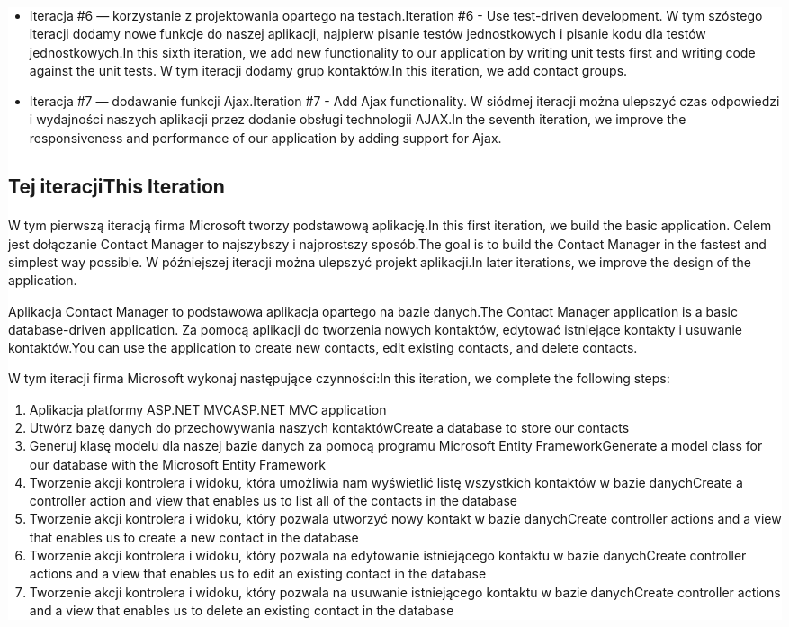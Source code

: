 - <span data-ttu-id="6f2a7-130">Iteracja #6 — korzystanie z projektowania opartego na testach.</span><span class="sxs-lookup"><span data-stu-id="6f2a7-130">Iteration #6 - Use test-driven development.</span></span> <span data-ttu-id="6f2a7-131">W tym szóstego iteracji dodamy nowe funkcje do naszej aplikacji, najpierw pisanie testów jednostkowych i pisanie kodu dla testów jednostkowych.</span><span class="sxs-lookup"><span data-stu-id="6f2a7-131">In this sixth iteration, we add new functionality to our application by writing unit tests first and writing code against the unit tests.</span></span> <span data-ttu-id="6f2a7-132">W tym iteracji dodamy grup kontaktów.</span><span class="sxs-lookup"><span data-stu-id="6f2a7-132">In this iteration, we add contact groups.</span></span>

- <span data-ttu-id="6f2a7-133">Iteracja #7 — dodawanie funkcji Ajax.</span><span class="sxs-lookup"><span data-stu-id="6f2a7-133">Iteration #7 - Add Ajax functionality.</span></span> <span data-ttu-id="6f2a7-134">W siódmej iteracji można ulepszyć czas odpowiedzi i wydajności naszych aplikacji przez dodanie obsługi technologii AJAX.</span><span class="sxs-lookup"><span data-stu-id="6f2a7-134">In the seventh iteration, we improve the responsiveness and performance of our application by adding support for Ajax.</span></span>

## <a name="this-iteration"></a><span data-ttu-id="6f2a7-135">Tej iteracji</span><span class="sxs-lookup"><span data-stu-id="6f2a7-135">This Iteration</span></span>

<span data-ttu-id="6f2a7-136">W tym pierwszą iteracją firma Microsoft tworzy podstawową aplikację.</span><span class="sxs-lookup"><span data-stu-id="6f2a7-136">In this first iteration, we build the basic application.</span></span> <span data-ttu-id="6f2a7-137">Celem jest dołączanie Contact Manager to najszybszy i najprostszy sposób.</span><span class="sxs-lookup"><span data-stu-id="6f2a7-137">The goal is to build the Contact Manager in the fastest and simplest way possible.</span></span> <span data-ttu-id="6f2a7-138">W późniejszej iteracji można ulepszyć projekt aplikacji.</span><span class="sxs-lookup"><span data-stu-id="6f2a7-138">In later iterations, we improve the design of the application.</span></span>

<span data-ttu-id="6f2a7-139">Aplikacja Contact Manager to podstawowa aplikacja opartego na bazie danych.</span><span class="sxs-lookup"><span data-stu-id="6f2a7-139">The Contact Manager application is a basic database-driven application.</span></span> <span data-ttu-id="6f2a7-140">Za pomocą aplikacji do tworzenia nowych kontaktów, edytować istniejące kontakty i usuwanie kontaktów.</span><span class="sxs-lookup"><span data-stu-id="6f2a7-140">You can use the application to create new contacts, edit existing contacts, and delete contacts.</span></span>

<span data-ttu-id="6f2a7-141">W tym iteracji firma Microsoft wykonaj następujące czynności:</span><span class="sxs-lookup"><span data-stu-id="6f2a7-141">In this iteration, we complete the following steps:</span></span>

1. <span data-ttu-id="6f2a7-142">Aplikacja platformy ASP.NET MVC</span><span class="sxs-lookup"><span data-stu-id="6f2a7-142">ASP.NET MVC application</span></span>
2. <span data-ttu-id="6f2a7-143">Utwórz bazę danych do przechowywania naszych kontaktów</span><span class="sxs-lookup"><span data-stu-id="6f2a7-143">Create a database to store our contacts</span></span>
3. <span data-ttu-id="6f2a7-144">Generuj klasę modelu dla naszej bazie danych za pomocą programu Microsoft Entity Framework</span><span class="sxs-lookup"><span data-stu-id="6f2a7-144">Generate a model class for our database with the Microsoft Entity Framework</span></span>
4. <span data-ttu-id="6f2a7-145">Tworzenie akcji kontrolera i widoku, która umożliwia nam wyświetlić listę wszystkich kontaktów w bazie danych</span><span class="sxs-lookup"><span data-stu-id="6f2a7-145">Create a controller action and view that enables us to list all of the contacts in the database</span></span>
5. <span data-ttu-id="6f2a7-146">Tworzenie akcji kontrolera i widoku, który pozwala utworzyć nowy kontakt w bazie danych</span><span class="sxs-lookup"><span data-stu-id="6f2a7-146">Create controller actions and a view that enables us to create a new contact in the database</span></span>
6. <span data-ttu-id="6f2a7-147">Tworzenie akcji kontrolera i widoku, który pozwala na edytowanie istniejącego kontaktu w bazie danych</span><span class="sxs-lookup"><span data-stu-id="6f2a7-147">Create controller actions and a view that enables us to edit an existing contact in the database</span></span>
7. <span data-ttu-id="6f2a7-148">Tworzenie akcji kontrolera i widoku, który pozwala na usuwanie istniejącego kontaktu w bazie danych</span><span class="sxs-lookup"><span data-stu-id="6f2a7-148">Create controller actions and a view that enables us to delete an existing contact in the database</span></span>

